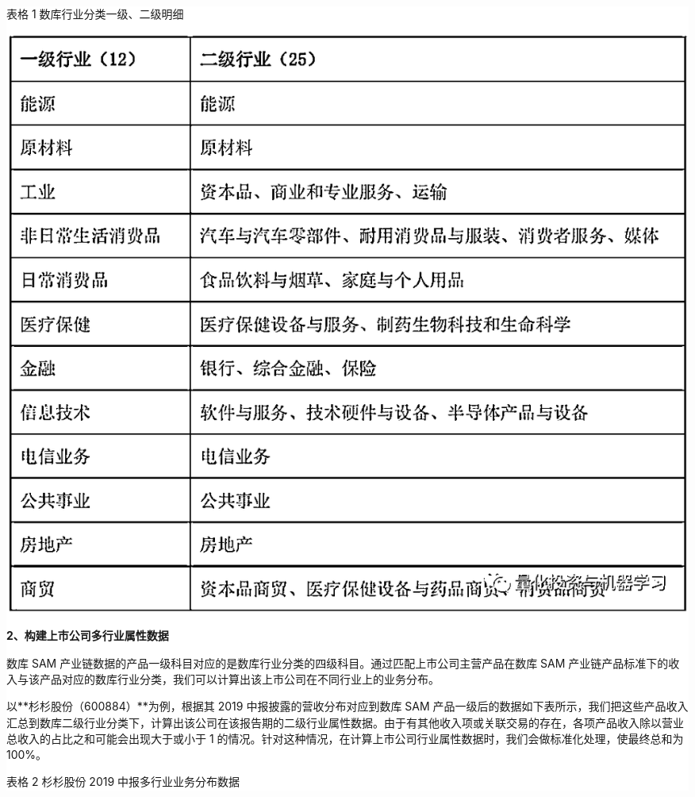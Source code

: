 表格 1 数库行业分类一级、二级明细

![](img/c627a07c5099aa3a3d8fd4c7e748a536.png)

**2、构建上市公司多行业属性数据**

数库 SAM 产业链数据的产品一级科目对应的是数库行业分类的四级科目。通过匹配上市公司主营产品在数库 SAM 产业链产品标准下的收入与该产品对应的数库行业分类，我们可以计算出该上市公司在不同行业上的业务分布。

以**杉杉股份（600884）**为例，根据其 2019 中报披露的营收分布对应到数库 SAM 产品一级后的数据如下表所示，我们把这些产品收入汇总到数库二级行业分类下，计算出该公司在该报告期的二级行业属性数据。由于有其他收入项或关联交易的存在，各项产品收入除以营业总收入的占比之和可能会出现大于或小于 1 的情况。针对这种情况，在计算上市公司行业属性数据时，我们会做标准化处理，使最终总和为 100%。

表格 2 杉杉股份 2019 中报多行业业务分布数据
